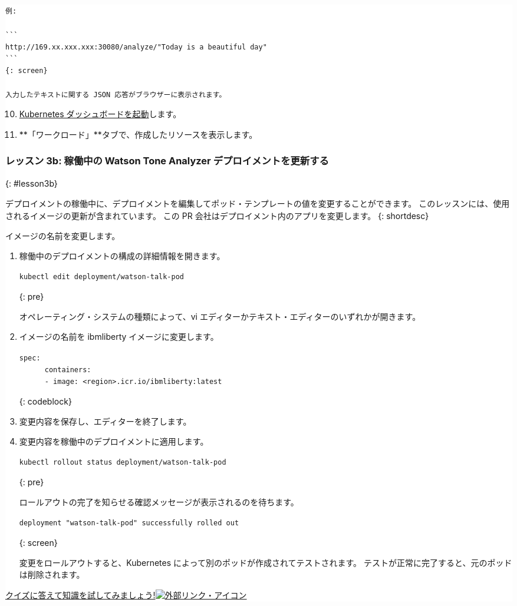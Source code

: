    例:

    ```
    http://169.xx.xxx.xxx:30080/analyze/"Today is a beautiful day"
    ```
    {: screen}

    入力したテキストに関する JSON 応答がブラウザーに表示されます。

10. [Kubernetes ダッシュボードを起動](/docs/containers?topic=containers-app#cli_dashboard)します。

11. **「ワークロード」**タブで、作成したリソースを表示します。

### レッスン 3b: 稼働中の Watson Tone Analyzer デプロイメントを更新する
{: #lesson3b}

デプロイメントの稼働中に、デプロイメントを編集してポッド・テンプレートの値を変更することができます。 このレッスンには、使用されるイメージの更新が含まれています。 この PR 会社はデプロイメント内のアプリを変更します。
{: shortdesc}

イメージの名前を変更します。

1.  稼働中のデプロイメントの構成の詳細情報を開きます。

    ```
    kubectl edit deployment/watson-talk-pod
    ```
    {: pre}

    オペレーティング・システムの種類によって、vi エディターかテキスト・エディターのいずれかが開きます。

2.  イメージの名前を ibmliberty イメージに変更します。

    ```
    spec:
          containers:
          - image: <region>.icr.io/ibmliberty:latest
    ```
    {: codeblock}

3.  変更内容を保存し、エディターを終了します。

4.  変更内容を稼働中のデプロイメントに適用します。

    ```
    kubectl rollout status deployment/watson-talk-pod
    ```
    {: pre}

    ロールアウトの完了を知らせる確認メッセージが表示されるのを待ちます。

    ```
    deployment "watson-talk-pod" successfully rolled out
    ```
    {: screen}

    変更をロールアウトすると、Kubernetes によって別のポッドが作成されてテストされます。 テストが正常に完了すると、元のポッドは削除されます。

[クイズに答えて知識を試してみましょう!![外部リンク・アイコン](../icons/launch-glyph.svg "外部リンク・アイコン")](https://ibmcloud-quizzes.mybluemix.net/containers/apps_tutorial/quiz.php)
